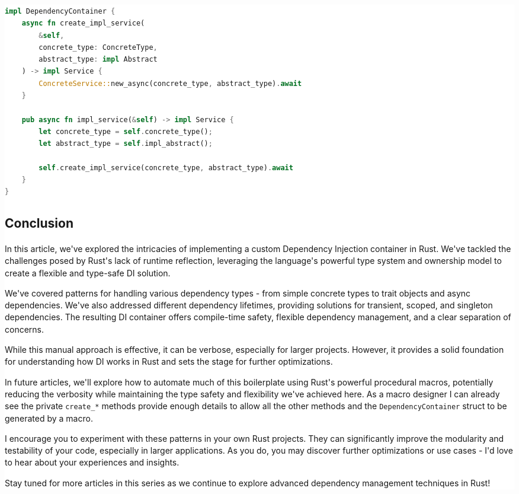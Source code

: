 ```rust
impl DependencyContainer {
    async fn create_impl_service(
        &self,
        concrete_type: ConcreteType,
        abstract_type: impl Abstract
    ) -> impl Service {
        ConcreteService::new_async(concrete_type, abstract_type).await
    }

    pub async fn impl_service(&self) -> impl Service {
        let concrete_type = self.concrete_type();
        let abstract_type = self.impl_abstract();
        
        self.create_impl_service(concrete_type, abstract_type).await
    }
}
```

## Conclusion
In this article, we've explored the intricacies of implementing a custom Dependency Injection container in Rust.
We've tackled the challenges posed by Rust's lack of runtime reflection, leveraging the language's powerful type system and ownership model to create a flexible and type-safe DI solution.

We've covered patterns for handling various dependency types - from simple concrete types to trait objects and async dependencies.
We've also addressed different dependency lifetimes, providing solutions for transient, scoped, and singleton dependencies.
The resulting DI container offers compile-time safety, flexible dependency management, and a clear separation of concerns.

While this manual approach is effective, it can be verbose, especially for larger projects.
However, it provides a solid foundation for understanding how DI works in Rust and sets the stage for further optimizations.

In future articles, we'll explore how to automate much of this boilerplate using Rust's powerful procedural macros, potentially reducing the verbosity while maintaining the type safety and flexibility we've achieved here.
As a macro designer I can already see the private `create_*` methods provide enough details to allow all the other methods and the `DependencyContainer` struct to be generated by a macro.

I encourage you to experiment with these patterns in your own Rust projects.
They can significantly improve the modularity and testability of your code, especially in larger applications.
As you do, you may discover further optimizations or use cases - I'd love to hear about your experiences and insights.

Stay tuned for more articles in this series as we continue to explore advanced dependency management techniques in Rust!
